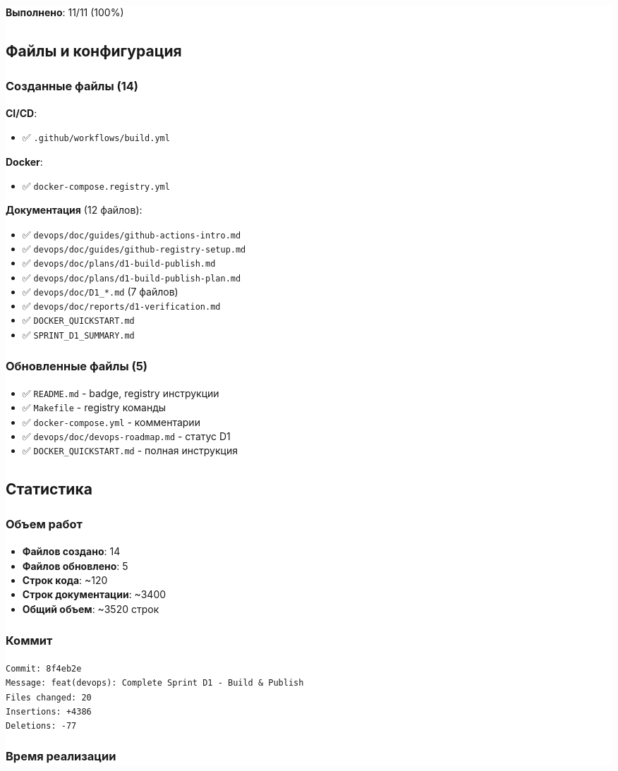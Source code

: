 **Выполнено**: 11/11 (100%)

## Файлы и конфигурация

### Созданные файлы (14)

**CI/CD**:
- ✅ `.github/workflows/build.yml`

**Docker**:
- ✅ `docker-compose.registry.yml`

**Документация** (12 файлов):
- ✅ `devops/doc/guides/github-actions-intro.md`
- ✅ `devops/doc/guides/github-registry-setup.md`
- ✅ `devops/doc/plans/d1-build-publish.md`
- ✅ `devops/doc/plans/d1-build-publish-plan.md`
- ✅ `devops/doc/D1_*.md` (7 файлов)
- ✅ `devops/doc/reports/d1-verification.md`
- ✅ `DOCKER_QUICKSTART.md`
- ✅ `SPRINT_D1_SUMMARY.md`

### Обновленные файлы (5)

- ✅ `README.md` - badge, registry инструкции
- ✅ `Makefile` - registry команды
- ✅ `docker-compose.yml` - комментарии
- ✅ `devops/doc/devops-roadmap.md` - статус D1
- ✅ `DOCKER_QUICKSTART.md` - полная инструкция

## Статистика

### Объем работ

- **Файлов создано**: 14
- **Файлов обновлено**: 5
- **Строк кода**: ~120
- **Строк документации**: ~3400
- **Общий объем**: ~3520 строк

### Коммит

```
Commit: 8f4eb2e
Message: feat(devops): Complete Sprint D1 - Build & Publish
Files changed: 20
Insertions: +4386
Deletions: -77
```

### Время реализации
